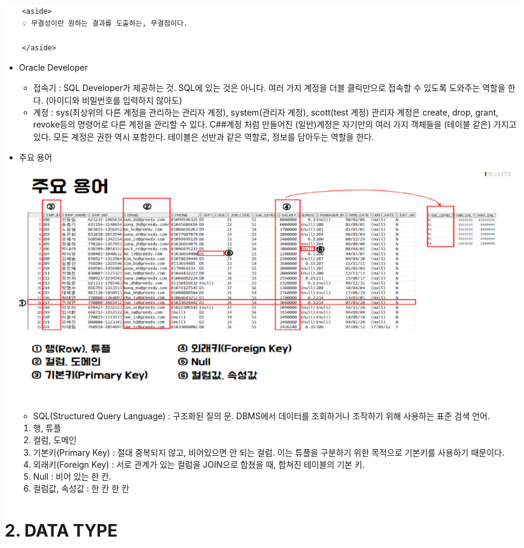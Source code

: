        <aside>
        💡 무결성이란 원하는 결과를 도출하는, 무결점이다.
        
        </aside>
        
- Oracle Developer
    - 접속기 : SQL Developer가 제공하는 것. SQL에 있는 것은 아니다. 여러 가지 계정을 더블 클릭만으로 접속할 수 있도록 도와주는 역할을 한다. (아이디와 비밀번호를 입력하지 않아도)
    - 계정 : sys(최상위의 다른 계정을 관리하는 관리자 계정), system(관리자 계정), scott(test 계정)
    관리자 계정은 create, drop, grant, revoke등의 명령어로 다른 계정을 관리할 수 있다.
    C##계정 처럼 만들어진 (일반)계정은 자기만의 여러 가지 객체들을 (테이블 같은) 가지고 있다. 
    모든 계정은 권한 역시 포함한다.
    테이블은 선반과 같은 역할로, 정보를 담아두는 역할을 한다.
- 주요 용어
    
    ![1.png](DATABASE%20-%20Oracle%2071bd893ea67442cf9a665c05ac374299/1.png)
    
    - SQL(Structured Query Language) : 구조화된 질의 문. DBMS에서 데이터를 조회하거나 조작하기 위해 사용하는 표준 검색 언어.
    1. 행, 튜플
    2. 컬럼, 도메인
    3. 기본키(Primary Key) : 절대 중복되지 않고, 비어있으면 안 되는 컬럼. 이는 튜플을 구분하기 위한 목적으로 기본키를 사용하기 때문이다.
    4. 외래키(Foreign Key) : 서로 관계가 있는 컬럼을  JOIN으로 합쳤을 때, 합쳐진 테이블의 기본 키.
    5. Null : 비어 있는 한 칸.
    6. 컬럼값, 속성값 : 한 칸 한 칸

# 2. DATA TYPE
